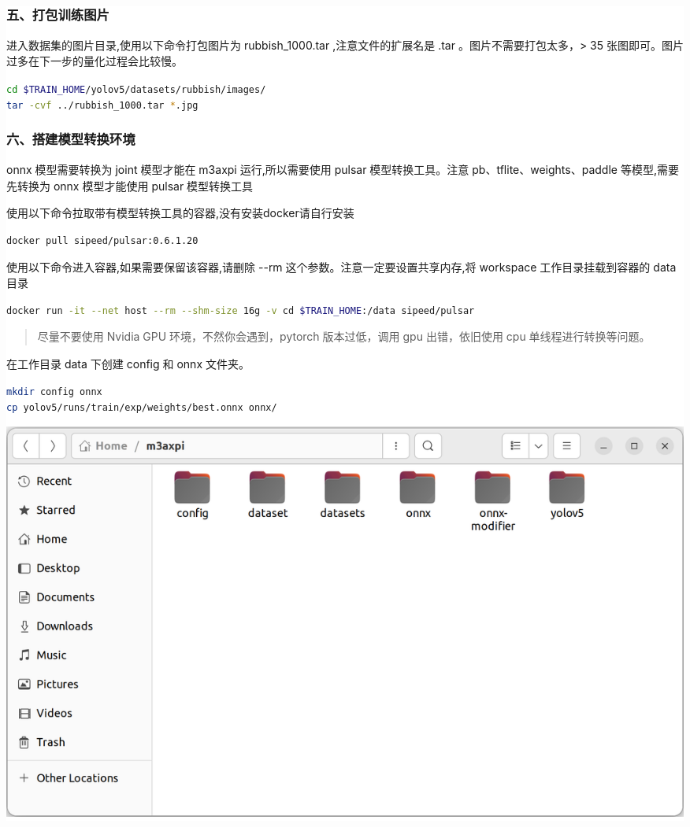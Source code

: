 
### 五、打包训练图片

进入数据集的图片目录,使用以下命令打包图片为 rubbish_1000.tar ,注意文件的扩展名是 .tar 。图片不需要打包太多，> 35 张图即可。图片过多在下一步的量化过程会比较慢。

```bash
cd $TRAIN_HOME/yolov5/datasets/rubbish/images/
tar -cvf ../rubbish_1000.tar *.jpg
```





### 六、搭建模型转换环境

onnx 模型需要转换为 joint 模型才能在 m3axpi 运行,所以需要使用 pulsar 模型转换工具。注意 pb、tflite、weights、paddle 等模型,需要先转换为 onnx 模型才能使用 pulsar 模型转换工具

使用以下命令拉取带有模型转换工具的容器,没有安装docker请自行安装

```bash
docker pull sipeed/pulsar:0.6.1.20
```



使用以下命令进入容器,如果需要保留该容器,请删除 --rm 这个参数。注意一定要设置共享内存,将 workspace 工作目录挂载到容器的 data 目录

```bash
docker run -it --net host --rm --shm-size 16g -v cd $TRAIN_HOME:/data sipeed/pulsar
```



> 尽量不要使用 Nvidia GPU 环境，不然你会遇到，pytorch 版本过低，调用 gpu 出错，依旧使用 cpu 单线程进行转换等问题。



在工作目录 data 下创建 config 和 onnx 文件夹。

```bash
mkdir config onnx
cp yolov5/runs/train/exp/weights/best.onnx onnx/
```
![](./images/034a.png)
